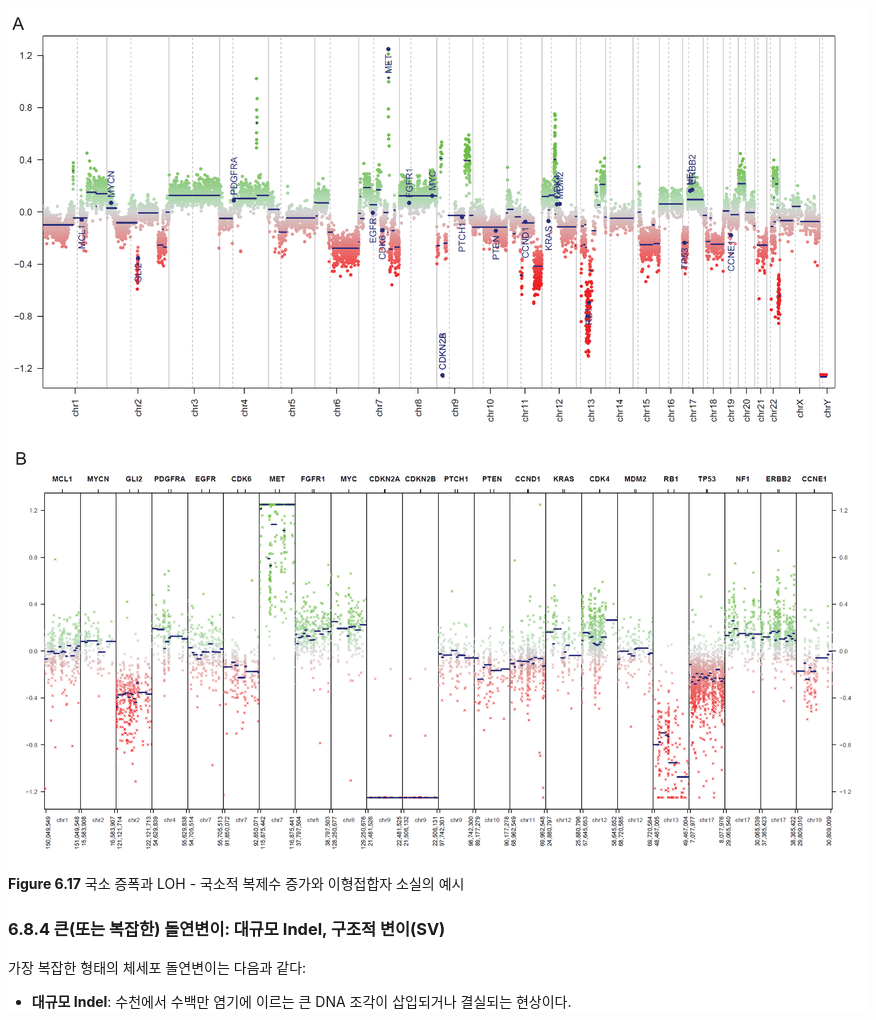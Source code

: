 ![국소 증폭과 LOH](../assets/images/focal-gains-and-loh.png)

**Figure 6.17** 국소 증폭과 LOH - 국소적 복제수 증가와 이형접합자 소실의 예시

### 6.8.4 큰(또는 복잡한) 돌연변이: 대규모 Indel, 구조적 변이(SV)

가장 복잡한 형태의 체세포 돌연변이는 다음과 같다:

- **대규모 Indel**: 수천에서 수백만 염기에 이르는 큰 DNA 조각이 삽입되거나 결실되는 현상이다.
